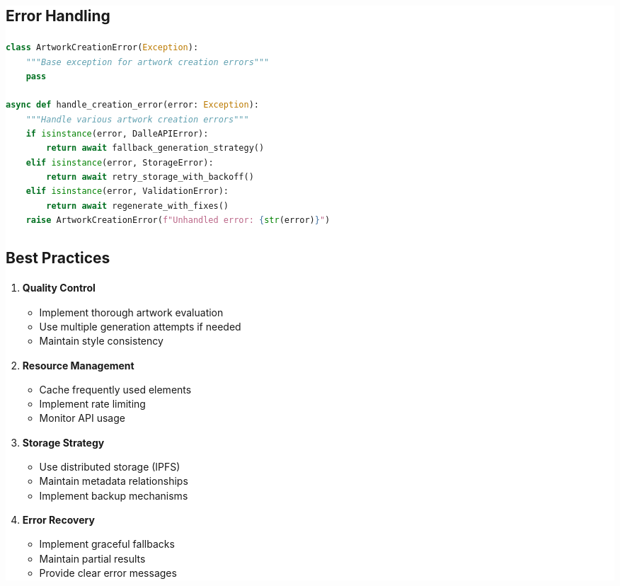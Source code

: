 ## Error Handling

```python
class ArtworkCreationError(Exception):
    """Base exception for artwork creation errors"""
    pass

async def handle_creation_error(error: Exception):
    """Handle various artwork creation errors"""
    if isinstance(error, DalleAPIError):
        return await fallback_generation_strategy()
    elif isinstance(error, StorageError):
        return await retry_storage_with_backoff()
    elif isinstance(error, ValidationError):
        return await regenerate_with_fixes()
    raise ArtworkCreationError(f"Unhandled error: {str(error)}")
```

## Best Practices

1. **Quality Control**
   - Implement thorough artwork evaluation
   - Use multiple generation attempts if needed
   - Maintain style consistency

2. **Resource Management**
   - Cache frequently used elements
   - Implement rate limiting
   - Monitor API usage

3. **Storage Strategy**
   - Use distributed storage (IPFS)
   - Maintain metadata relationships
   - Implement backup mechanisms

4. **Error Recovery**
   - Implement graceful fallbacks
   - Maintain partial results
   - Provide clear error messages 